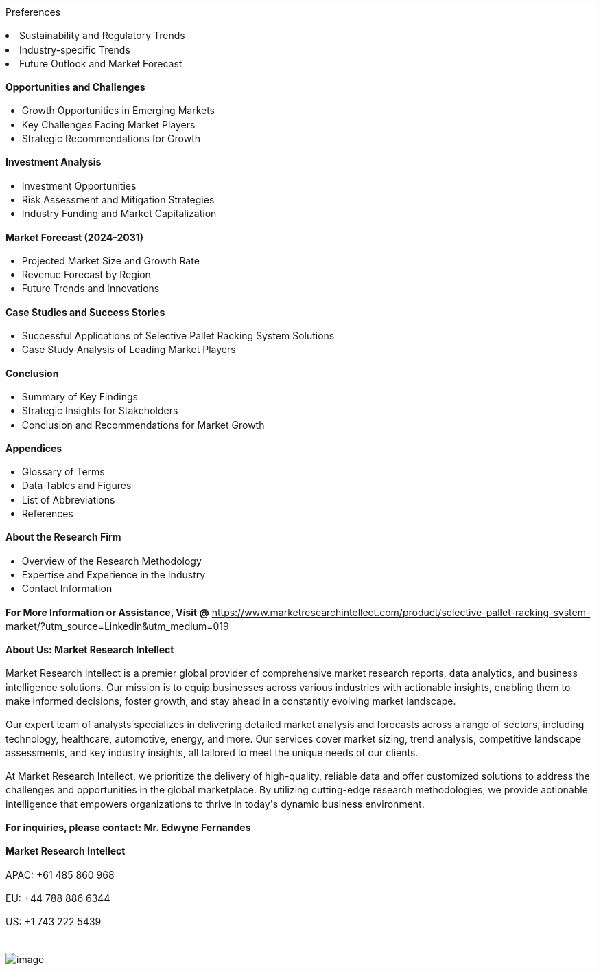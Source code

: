 Preferences</li><li>Sustainability and Regulatory Trends</li><li>Industry-specific Trends</li><li>Future Outlook and Market Forecast</li></ul><p><strong>Opportunities and Challenges</strong></p><ul><li>Growth Opportunities in Emerging Markets</li><li>Key Challenges Facing Market Players</li><li>Strategic Recommendations for Growth</li></ul><p><strong>Investment Analysis</strong></p><ul><li>Investment Opportunities</li><li>Risk Assessment and Mitigation Strategies</li><li>Industry Funding and Market Capitalization</li></ul><p><strong>Market Forecast (2024-2031)</strong></p><ul><li>Projected Market Size and Growth Rate</li><li>Revenue Forecast by Region</li><li>Future Trends and Innovations</li></ul><p><strong>Case Studies and Success Stories</strong></p><ul><li>Successful Applications of Selective Pallet Racking System Solutions</li><li>Case Study Analysis of Leading Market Players</li></ul><p><strong>Conclusion</strong></p><ul><li>Summary of Key Findings</li><li>Strategic Insights for Stakeholders</li><li>Conclusion and Recommendations for Market Growth</li></ul><p><strong>Appendices</strong></p><ul><li>Glossary of Terms</li><li>Data Tables and Figures</li><li>List of Abbreviations</li><li>References</li></ul><p><strong>About the Research Firm</strong></p><ul><li>Overview of the Research Methodology</li><li>Expertise and Experience in the Industry</li><li>Contact Information</li></ul></div><div class="article-main__content" data-test-id="publishing-text-block"><p><span class="font-[700]"><strong>For More Information or Assistance, Visit @</strong>&nbsp;<a href="https://www.marketresearchintellect.com/product/selective-pallet-racking-system-market/?utm_source=Linkedin&utm_medium=019">https://www.marketresearchintellect.com/product/selective-pallet-racking-system-market/?utm_source=Linkedin&utm_medium=019</a></span></p><p><strong>About Us: Market Research Intellect</strong></p><p>Market Research Intellect is a premier global provider of comprehensive market research reports, data analytics, and business intelligence solutions. Our mission is to equip businesses across various industries with actionable insights, enabling them to make informed decisions, foster growth, and stay ahead in a constantly evolving market landscape.</p><p>Our expert team of analysts specializes in delivering detailed market analysis and forecasts across a range of sectors, including technology, healthcare, automotive, energy, and more. Our services cover market sizing, trend analysis, competitive landscape assessments, and key industry insights, all tailored to meet the unique needs of our clients.</p><p>At Market Research Intellect, we prioritize the delivery of high-quality, reliable data and offer customized solutions to address the challenges and opportunities in the global marketplace. By utilizing cutting-edge research methodologies, we provide actionable intelligence that empowers organizations to thrive in today's dynamic business environment.</p><p><strong>For inquiries, please contact: Mr. Edwyne Fernandes</strong></p><p><strong>Market Research Intellect</strong></p><p>APAC: +61 485 860 968</p><p>EU: +44 788 886 6344</p><p>US: +1 743 222 5439</p></div><div class="article-main__content" data-test-id="publishing-text-block">&nbsp;</div>
![image](https://github.com/user-attachments/assets/84aac021-ef0d-4478-92f4-1ccc74f9c3b7)
